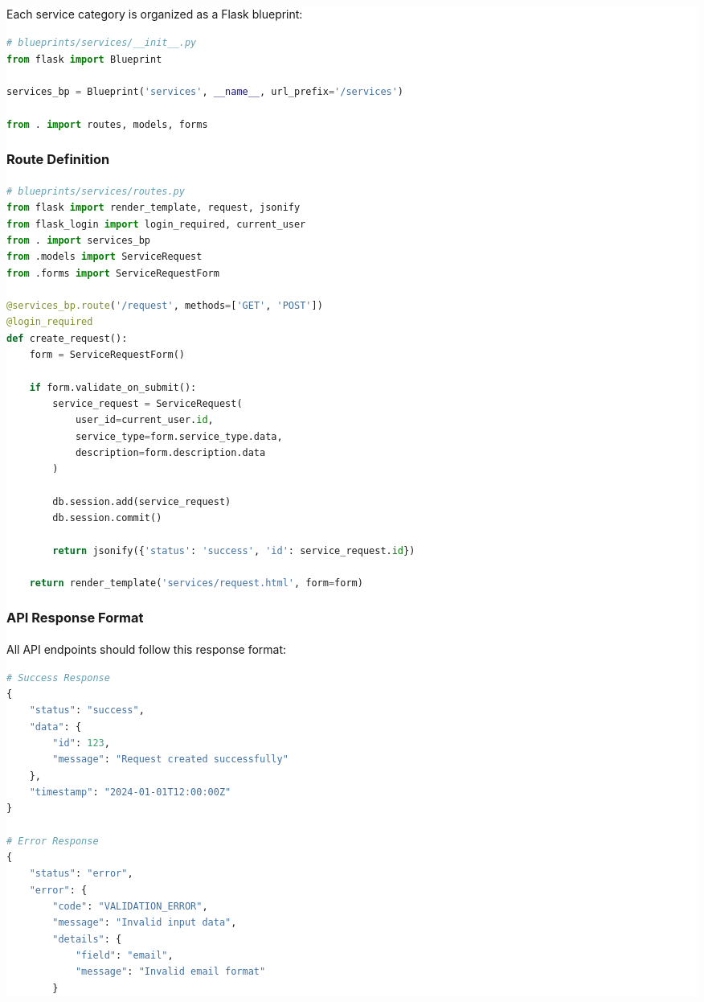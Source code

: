 Each service category is organized as a Flask blueprint:

```python
# blueprints/services/__init__.py
from flask import Blueprint

services_bp = Blueprint('services', __name__, url_prefix='/services')

from . import routes, models, forms
```

### Route Definition

```python
# blueprints/services/routes.py
from flask import render_template, request, jsonify
from flask_login import login_required, current_user
from . import services_bp
from .models import ServiceRequest
from .forms import ServiceRequestForm

@services_bp.route('/request', methods=['GET', 'POST'])
@login_required
def create_request():
    form = ServiceRequestForm()
    
    if form.validate_on_submit():
        service_request = ServiceRequest(
            user_id=current_user.id,
            service_type=form.service_type.data,
            description=form.description.data
        )
        
        db.session.add(service_request)
        db.session.commit()
        
        return jsonify({'status': 'success', 'id': service_request.id})
    
    return render_template('services/request.html', form=form)
```

### API Response Format

All API endpoints should follow this response format:

```python
# Success Response
{
    "status": "success",
    "data": {
        "id": 123,
        "message": "Request created successfully"
    },
    "timestamp": "2024-01-01T12:00:00Z"
}

# Error Response
{
    "status": "error",
    "error": {
        "code": "VALIDATION_ERROR",
        "message": "Invalid input data",
        "details": {
            "field": "email",
            "message": "Invalid email format"
        }
```